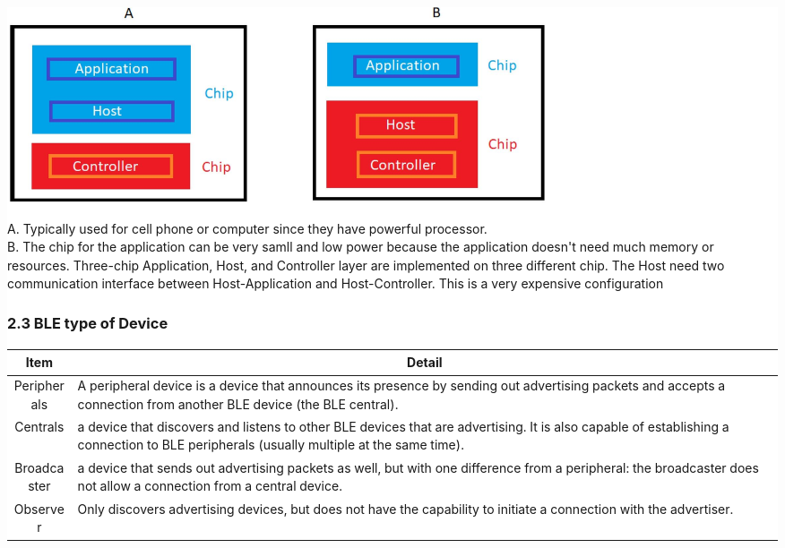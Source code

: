 <img src="/img/chip-configuration.JPG" height="70%" width="70%"> </p> A. Typically used for cell phone or computer since they have powerful processor. <br />B. The chip for the application can be very samll and low power because the application doesn't need much memory or resources.</td>
        </tr>
        <tr>
            <td align="center">Three-chip</td>
          <td align="Left">Application, Host, and Controller layer are implemented on three different chip. The Host need two communication interface between Host-Application and Host-Controller. This is a very expensive configuration</td>
        </tr>
    </tbody>
</table>
</p>

### 2.3  BLE type of Device
<table>
    <thead>
        <tr>
            <th align="center">Item</th>
            <th align="center">Detail</th>
        </tr>
    </thead>
    <tbody>
        <tr>
            <td align="center">Peripherals</td>
          <td align="Left">A peripheral device is a device that announces its presence by sending out advertising
packets and accepts a connection from another BLE device (the BLE central).</td>
        </tr>
      <tr>
            <td align="center">Centrals</td>
          <td align="Left"> a device that discovers and listens to other BLE devices that are advertising. It is also capable of establishing a connection to BLE peripherals (usually multiple at the same time).</td>
        </tr>
        <tr>
            <td align="center">Broadcaster</td>
          <td align="Left">a device that sends out advertising packets as well, but with one difference from a peripheral: the broadcaster does not allow a connection from a central device.</td>
        </tr>
        <tr>
            <td align="center">Observer</td>
          <td align="Left">Only discovers advertising devices, but does not have the capability to initiate a connection with the advertiser.</td>
        </tr>
    </tbody>
</table>
</p>
